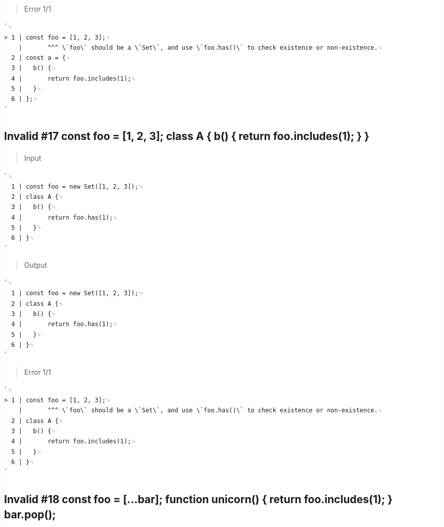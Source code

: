 > Error 1/1

    `␊
    > 1 | const foo = [1, 2, 3];␊
        |       ^^^ \`foo\` should be a \`Set\`, and use \`foo.has()\` to check existence or non-existence.␊
      2 | const a = {␊
      3 | 	b() {␊
      4 | 		return foo.includes(1);␊
      5 | 	}␊
      6 | };␊
    `

## Invalid #17 const foo = [1, 2, 3]; class A { b() { return foo.includes(1); } }

> Input

    `␊
      1 | const foo = new Set([1, 2, 3]);␊
      2 | class A {␊
      3 | 	b() {␊
      4 | 		return foo.has(1);␊
      5 | 	}␊
      6 | }␊
    `

> Output

    `␊
      1 | const foo = new Set([1, 2, 3]);␊
      2 | class A {␊
      3 | 	b() {␊
      4 | 		return foo.has(1);␊
      5 | 	}␊
      6 | }␊
    `

> Error 1/1

    `␊
    > 1 | const foo = [1, 2, 3];␊
        |       ^^^ \`foo\` should be a \`Set\`, and use \`foo.has()\` to check existence or non-existence.␊
      2 | class A {␊
      3 | 	b() {␊
      4 | 		return foo.includes(1);␊
      5 | 	}␊
      6 | }␊
    `

## Invalid #18 const foo = [...bar]; function unicorn() { return foo.includes(1); } bar.pop();
